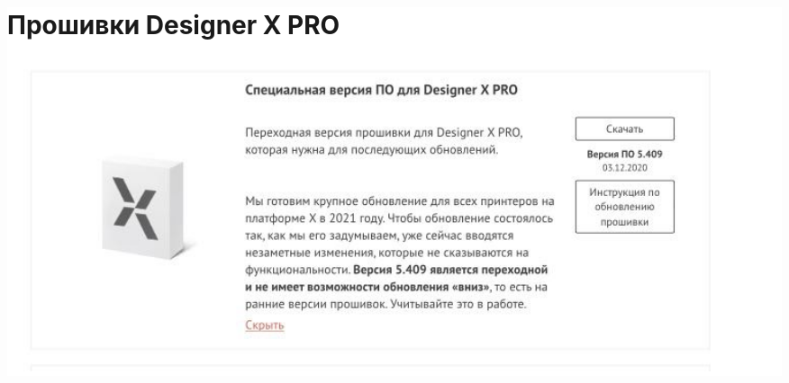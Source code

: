 # Прошивки Designer X PRO

<p float="left">
  <img src="./img/DXP_переходная_прошивка.jpg" width=99%" title="DXP_переходная_прошивка"/>
</p>
